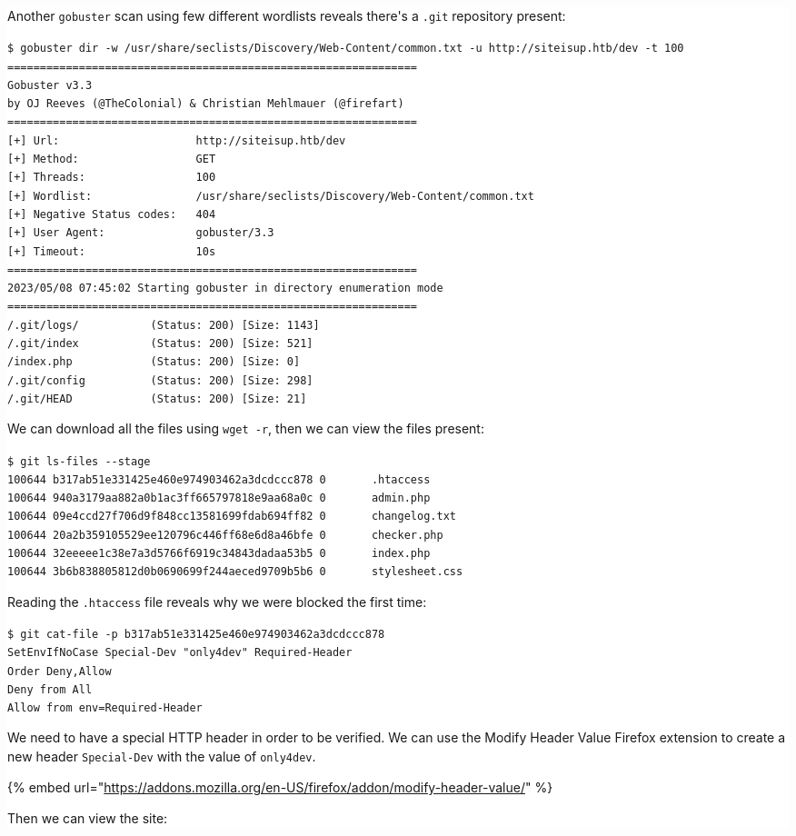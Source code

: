 Another `gobuster` scan using few different wordlists reveals there's a `.git` repository present:

```
$ gobuster dir -w /usr/share/seclists/Discovery/Web-Content/common.txt -u http://siteisup.htb/dev -t 100 
===============================================================
Gobuster v3.3
by OJ Reeves (@TheColonial) & Christian Mehlmauer (@firefart)
===============================================================
[+] Url:                     http://siteisup.htb/dev
[+] Method:                  GET
[+] Threads:                 100
[+] Wordlist:                /usr/share/seclists/Discovery/Web-Content/common.txt
[+] Negative Status codes:   404
[+] User Agent:              gobuster/3.3
[+] Timeout:                 10s
===============================================================
2023/05/08 07:45:02 Starting gobuster in directory enumeration mode
===============================================================
/.git/logs/           (Status: 200) [Size: 1143]
/.git/index           (Status: 200) [Size: 521]
/index.php            (Status: 200) [Size: 0]
/.git/config          (Status: 200) [Size: 298]
/.git/HEAD            (Status: 200) [Size: 21]
```

We can download all the files using `wget -r`, then we can view the files present:

```
$ git ls-files --stage                                            
100644 b317ab51e331425e460e974903462a3dcdccc878 0       .htaccess
100644 940a3179aa882a0b1ac3ff665797818e9aa68a0c 0       admin.php
100644 09e4ccd27f706d9f848cc13581699fdab694ff82 0       changelog.txt
100644 20a2b359105529ee120796c446ff68e6d8a46bfe 0       checker.php
100644 32eeeee1c38e7a3d5766f6919c34843dadaa53b5 0       index.php
100644 3b6b838805812d0b0690699f244aeced9709b5b6 0       stylesheet.css
```

Reading the `.htaccess` file reveals why we were blocked the first time:

```
$ git cat-file -p b317ab51e331425e460e974903462a3dcdccc878
SetEnvIfNoCase Special-Dev "only4dev" Required-Header
Order Deny,Allow
Deny from All
Allow from env=Required-Header
```

We need to have a special HTTP header in order to be verified. We can use the Modify Header Value Firefox extension to create a new header `Special-Dev` with the value of `only4dev`.&#x20;

{% embed url="https://addons.mozilla.org/en-US/firefox/addon/modify-header-value/" %}

Then we can view the site:
